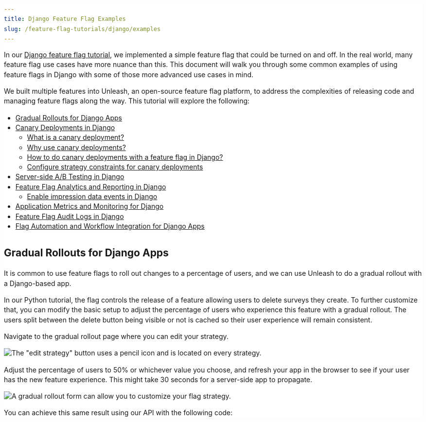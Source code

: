```yaml
---
title: Django Feature Flag Examples
slug: /feature-flag-tutorials/django/examples
---
```


In our [Django feature flag tutorial](/feature-flag-tutorials/django), we implemented a simple feature flag that could be turned on and off. In the real world, many feature flag use cases have more nuance than this. This document will walk you through some common examples of using feature flags in Django with some of those more advanced use cases in mind.

We built multiple features into Unleash, an open-source feature flag platform, to address the complexities of releasing code and managing feature flags along the way. This tutorial will explore the following:

-   [Gradual Rollouts for Django Apps](#gradual-rollouts-for-django-apps)
-   [Canary Deployments in Django](#canary-deployments-in-django)
    -   [What is a canary deployment?](#what-is-a-canary-deployment)
    -   [Why use canary deployments?](#why-use-canary-deployments)
    -   [How to do canary deployments with a feature flag in Django?](#how-to-do-canary-deployments-with-a-feature-flag-in-django)
    -   [Configure strategy constraints for canary deployments](#configure-strategy-constraints-for-canary-deployments)
-   [Server-side A/B Testing in Django](#server-side-ab-testing-in-django)
-   [Feature Flag Analytics and Reporting in Django](#feature-flag-analytics-and-reporting-in-django)
    -   [Enable impression data events in Django](#enable-impression-data-events-in-django)
-   [Application Metrics and Monitoring for Django](#application-metrics-and-monitoring-for-django)
-   [Feature Flag Audit Logs in Django](#feature-flag-audit-logs-in-django)
-   [Flag Automation and Workflow Integration for Django Apps](#flag-automation-and-workflow-integration-for-django-apps)

## Gradual Rollouts for Django Apps

It is common to use feature flags to roll out changes to a percentage of users, and we can use Unleash to do a gradual rollout with a Django-based app.

In our Python tutorial, the flag controls the release of a feature allowing users to delete surveys they create. To further customize that, you can modify the basic setup to adjust the percentage of users who experience this feature with a gradual rollout. The users split between the delete button being visible or not is cached so their user experience will remain consistent.

Navigate to the gradual rollout page where you can edit your strategy.

![The "edit strategy" button uses a pencil icon and is located on every strategy.](/img/react-ex-grad-rollout-edit.png)

Adjust the percentage of users to 50% or whichever value you choose, and refresh your app in the browser to see if your user has the new feature experience. This might take 30 seconds for a server-side app to propagate.

![A gradual rollout form can allow you to customize your flag strategy.](/img/ex-grad-rollout-form.png)

You can achieve this same result using our API with the following code:

